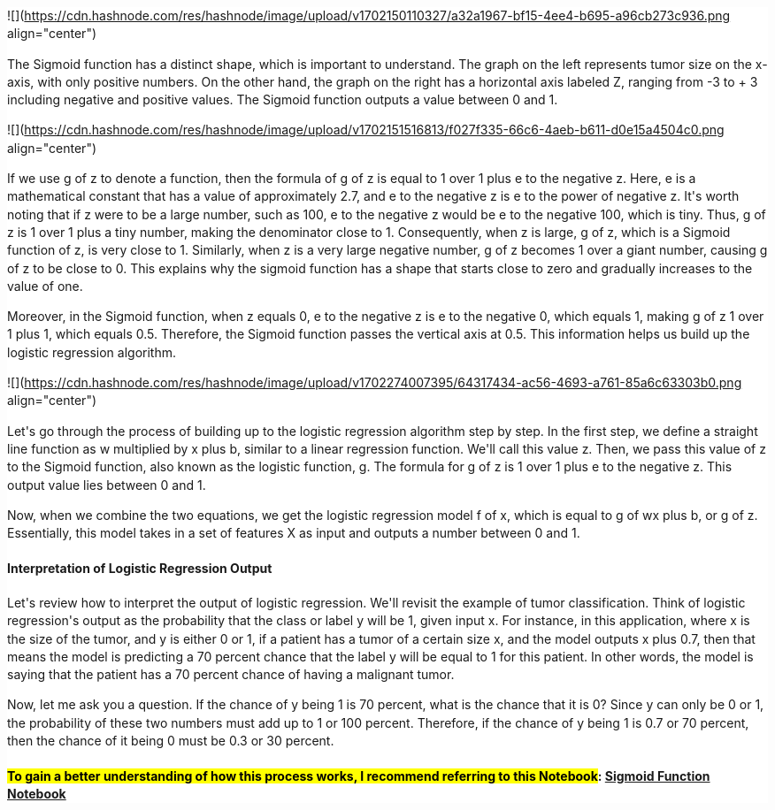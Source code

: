 ![](https://cdn.hashnode.com/res/hashnode/image/upload/v1702150110327/a32a1967-bf15-4ee4-b695-a96cb273c936.png align="center")

The Sigmoid function has a distinct shape, which is important to understand. The graph on the left represents tumor size on the x-axis, with only positive numbers. On the other hand, the graph on the right has a horizontal axis labeled Z, ranging from -3 to + 3 including negative and positive values. The Sigmoid function outputs a value between 0 and 1.

![](https://cdn.hashnode.com/res/hashnode/image/upload/v1702151516813/f027f335-66c6-4aeb-b611-d0e15a4504c0.png align="center")

If we use g of z to denote a function, then the formula of g of z is equal to 1 over 1 plus e to the negative z. Here, e is a mathematical constant that has a value of approximately 2.7, and e to the negative z is e to the power of negative z. It's worth noting that if z were to be a large number, such as 100, e to the negative z would be e to the negative 100, which is tiny. Thus, g of z is 1 over 1 plus a tiny number, making the denominator close to 1. Consequently, when z is large, g of z, which is a Sigmoid function of z, is very close to 1. Similarly, when z is a very large negative number, g of z becomes 1 over a giant number, causing g of z to be close to 0. This explains why the sigmoid function has a shape that starts close to zero and gradually increases to the value of one.

Moreover, in the Sigmoid function, when z equals 0, e to the negative z is e to the negative 0, which equals 1, making g of z 1 over 1 plus 1, which equals 0.5. Therefore, the Sigmoid function passes the vertical axis at 0.5. This information helps us build up the logistic regression algorithm.

![](https://cdn.hashnode.com/res/hashnode/image/upload/v1702274007395/64317434-ac56-4693-a761-85a6c63303b0.png align="center")

Let's go through the process of building up to the logistic regression algorithm step by step. In the first step, we define a straight line function as w multiplied by x plus b, similar to a linear regression function. We'll call this value z. Then, we pass this value of z to the Sigmoid function, also known as the logistic function, g. The formula for g of z is 1 over 1 plus e to the negative z. This output value lies between 0 and 1.

Now, when we combine the two equations, we get the logistic regression model f of x, which is equal to g of wx plus b, or g of z. Essentially, this model takes in a set of features X as input and outputs a number between 0 and 1.

#### Interpretation of Logistic Regression Output

Let's review how to interpret the output of logistic regression. We'll revisit the example of tumor classification. Think of logistic regression's output as the probability that the class or label y will be 1, given input x. For instance, in this application, where x is the size of the tumor, and y is either 0 or 1, if a patient has a tumor of a certain size x, and the model outputs x plus 0.7, then that means the model is predicting a 70 percent chance that the label y will be equal to 1 for this patient. In other words, the model is saying that the patient has a 70 percent chance of having a malignant tumor.

Now, let me ask you a question. If the chance of y being 1 is 70 percent, what is the chance that it is 0? Since y can only be 0 or 1, the probability of these two numbers must add up to 1 or 100 percent. Therefore, if the chance of y being 1 is 0.7 or 70 percent, then the chance of it being 0 must be 0.3 or 30 percent.

#### **<mark>To gain a better understanding of how this process works, I recommend referring to this Notebook</mark>:** [Sigmoid Function Notebook](https://github.com/everydaycodings/Notebooks/blob/master/extra/Machine%20Learning/Logistic%20Regression/Sigmoid_function.ipynb)
